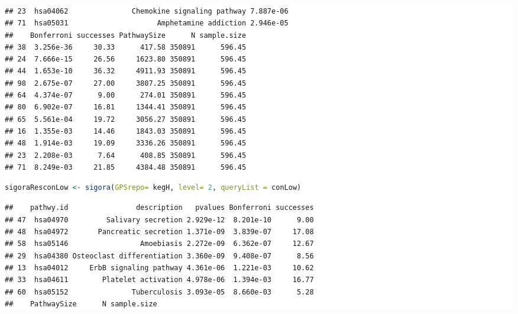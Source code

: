     ## 23  hsa04062               Chemokine signaling pathway 7.887e-06
    ## 71  hsa05031                     Amphetamine addiction 2.946e-05
    ##    Bonferroni successes PathwaySize      N sample.size
    ## 38  3.256e-36     30.33      417.58 350891      596.45
    ## 24  7.666e-15     26.56     1623.80 350891      596.45
    ## 44  1.653e-10     36.32     4911.93 350891      596.45
    ## 98  2.675e-07     27.00     3807.25 350891      596.45
    ## 64  4.374e-07      9.00      274.01 350891      596.45
    ## 80  6.902e-07     16.81     1344.41 350891      596.45
    ## 65  5.561e-04     19.72     3056.27 350891      596.45
    ## 16  1.355e-03     14.46     1843.03 350891      596.45
    ## 48  1.914e-03     19.09     3336.26 350891      596.45
    ## 23  2.208e-03      7.64      408.85 350891      596.45
    ## 71  8.249e-03     21.85     4384.48 350891      596.45

``` r
sigoraResconLow <- sigora(GPSrepo= kegH, level= 2, queryList = conLow)
```

    ##    pathwy.id                description   pvalues Bonferroni successes
    ## 47  hsa04970         Salivary secretion 2.929e-12  8.201e-10      9.00
    ## 48  hsa04972       Pancreatic secretion 1.371e-09  3.839e-07     17.08
    ## 58  hsa05146                 Amoebiasis 2.272e-09  6.362e-07     12.67
    ## 29  hsa04380 Osteoclast differentiation 3.360e-09  9.408e-07      8.56
    ## 13  hsa04012     ErbB signaling pathway 4.361e-06  1.221e-03     10.62
    ## 33  hsa04611        Platelet activation 4.978e-06  1.394e-03     16.77
    ## 60  hsa05152               Tuberculosis 3.093e-05  8.660e-03      5.28
    ##    PathwaySize      N sample.size